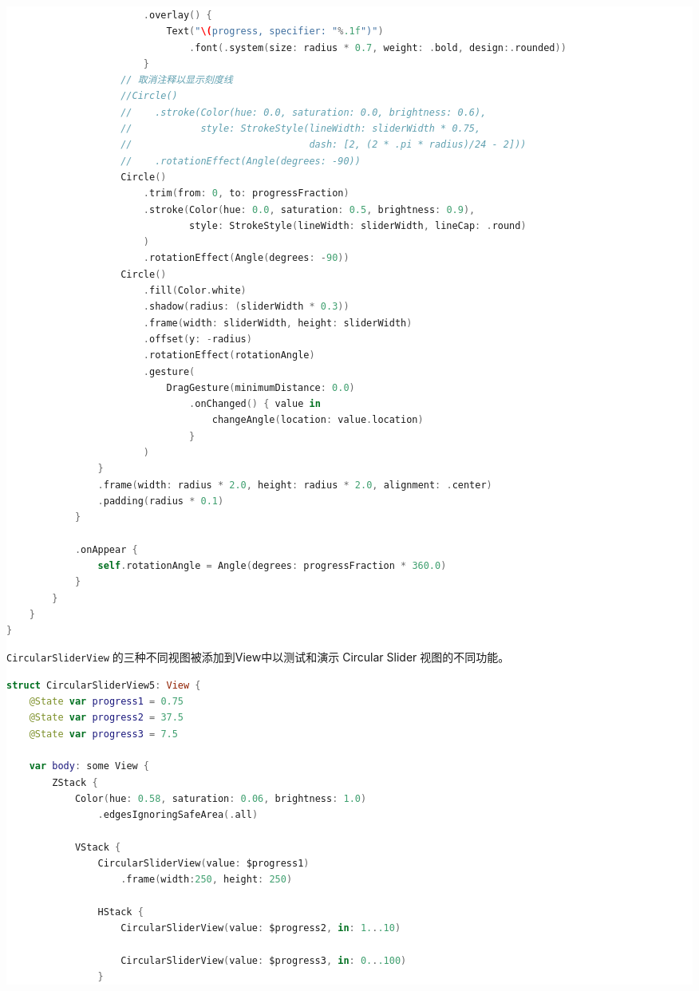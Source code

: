 ```swift
                        .overlay() {
                            Text("\(progress, specifier: "%.1f")")
                                .font(.system(size: radius * 0.7, weight: .bold, design:.rounded))
                        }
                    // 取消注释以显示刻度线
                    //Circle()
                    //    .stroke(Color(hue: 0.0, saturation: 0.0, brightness: 0.6),
                    //            style: StrokeStyle(lineWidth: sliderWidth * 0.75,
                    //                               dash: [2, (2 * .pi * radius)/24 - 2]))
                    //    .rotationEffect(Angle(degrees: -90))
                    Circle()
                        .trim(from: 0, to: progressFraction)
                        .stroke(Color(hue: 0.0, saturation: 0.5, brightness: 0.9),
                                style: StrokeStyle(lineWidth: sliderWidth, lineCap: .round)
                        )
                        .rotationEffect(Angle(degrees: -90))
                    Circle()
                        .fill(Color.white)
                        .shadow(radius: (sliderWidth * 0.3))
                        .frame(width: sliderWidth, height: sliderWidth)
                        .offset(y: -radius)
                        .rotationEffect(rotationAngle)
                        .gesture(
                            DragGesture(minimumDistance: 0.0)
                                .onChanged() { value in
                                    changeAngle(location: value.location)
                                }
                        )
                }
                .frame(width: radius * 2.0, height: radius * 2.0, alignment: .center)
                .padding(radius * 0.1)
            }
            
            .onAppear {
                self.rotationAngle = Angle(degrees: progressFraction * 360.0)
            }
        }
    }
}

```

`CircularSliderView` 的三种不同视图被添加到View中以测试和演示 Circular Slider 视图的不同功能。

```swift
struct CircularSliderView5: View {
    @State var progress1 = 0.75
    @State var progress2 = 37.5
    @State var progress3 = 7.5
    
    var body: some View {
        ZStack {
            Color(hue: 0.58, saturation: 0.06, brightness: 1.0)
                .edgesIgnoringSafeArea(.all)

            VStack {
                CircularSliderView(value: $progress1)
                    .frame(width:250, height: 250)
                
                HStack {
                    CircularSliderView(value: $progress2, in: 1...10)

                    CircularSliderView(value: $progress3, in: 0...100)
                }
```